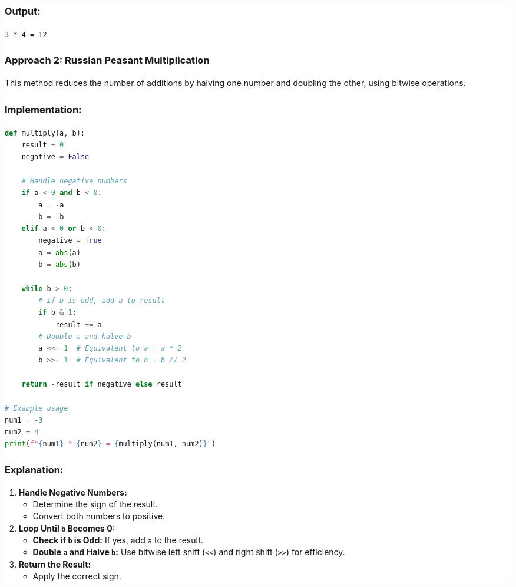 ### **Output:**
```
3 * 4 = 12
```

### **Approach 2: Russian Peasant Multiplication**

This method reduces the number of additions by halving one number and doubling the other, using bitwise operations.

### **Implementation:**

```python
def multiply(a, b):
    result = 0
    negative = False
    
    # Handle negative numbers
    if a < 0 and b < 0:
        a = -a
        b = -b
    elif a < 0 or b < 0:
        negative = True
        a = abs(a)
        b = abs(b)
    
    while b > 0:
        # If b is odd, add a to result
        if b & 1:
            result += a
        # Double a and halve b
        a <<= 1  # Equivalent to a = a * 2
        b >>= 1  # Equivalent to b = b // 2
    
    return -result if negative else result

# Example usage
num1 = -3
num2 = 4
print(f"{num1} * {num2} = {multiply(num1, num2)}")
```

### **Explanation:**
1. **Handle Negative Numbers:**
   - Determine the sign of the result.
   - Convert both numbers to positive.
2. **Loop Until `b` Becomes 0:**
   - **Check if `b` is Odd:** If yes, add `a` to the result.
   - **Double `a` and Halve `b`:** Use bitwise left shift (`<<`) and right shift (`>>`) for efficiency.
3. **Return the Result:**
   - Apply the correct sign.
